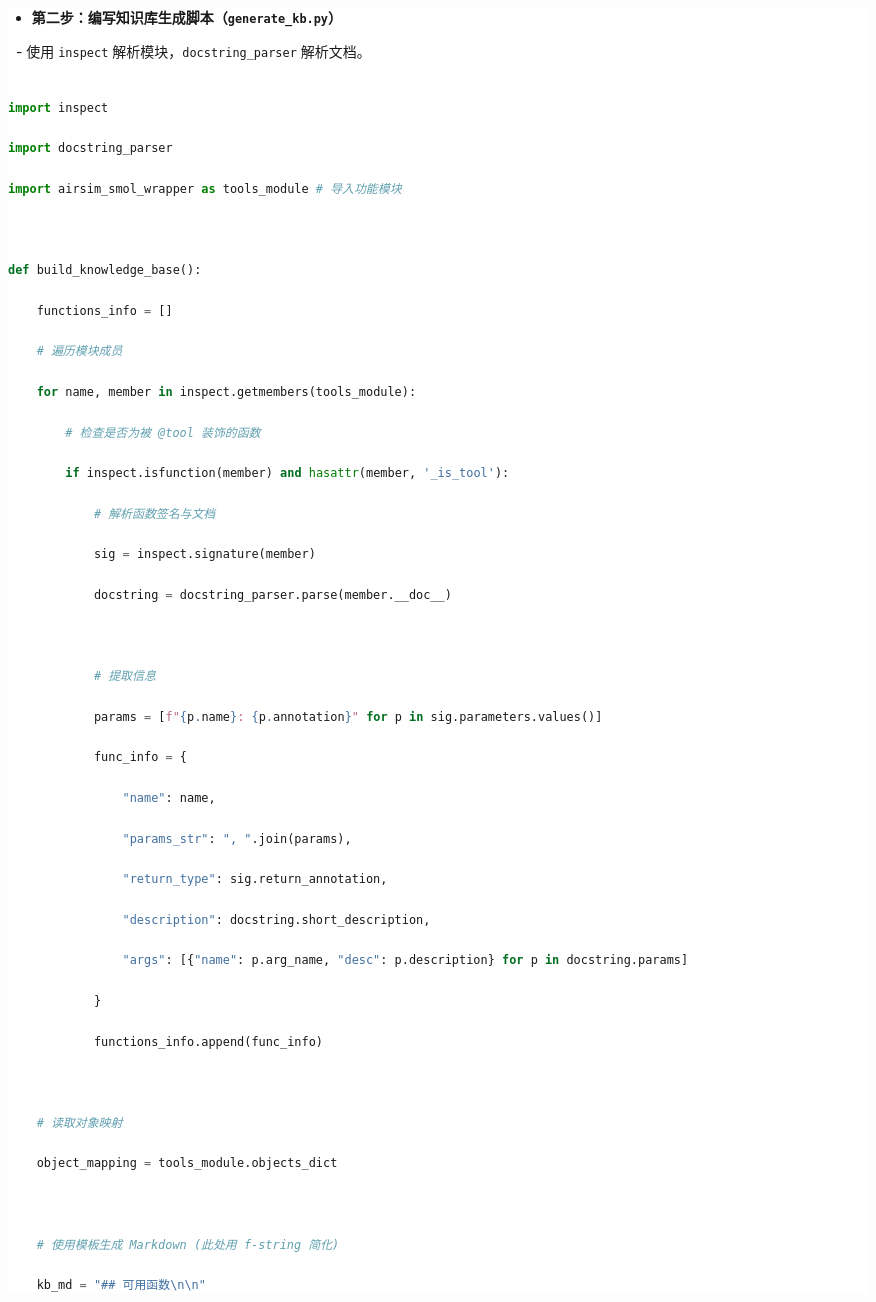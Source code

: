 - **第二步：编写知识库生成脚本（`generate_kb.py`）**

  - 使用 `inspect` 解析模块，`docstring_parser` 解析文档。

```python

import inspect

import docstring_parser

import airsim_smol_wrapper as tools_module # 导入功能模块

  

def build_knowledge_base():

    functions_info = []

    # 遍历模块成员

    for name, member in inspect.getmembers(tools_module):

        # 检查是否为被 @tool 装饰的函数

        if inspect.isfunction(member) and hasattr(member, '_is_tool'):

            # 解析函数签名与文档

            sig = inspect.signature(member)

            docstring = docstring_parser.parse(member.__doc__)

  

            # 提取信息

            params = [f"{p.name}: {p.annotation}" for p in sig.parameters.values()]

            func_info = {

                "name": name,

                "params_str": ", ".join(params),

                "return_type": sig.return_annotation,

                "description": docstring.short_description,

                "args": [{"name": p.arg_name, "desc": p.description} for p in docstring.params]

            }

            functions_info.append(func_info)

  

    # 读取对象映射

    object_mapping = tools_module.objects_dict

  

    # 使用模板生成 Markdown (此处用 f-string 简化)

    kb_md = "## 可用函数\n\n"
```